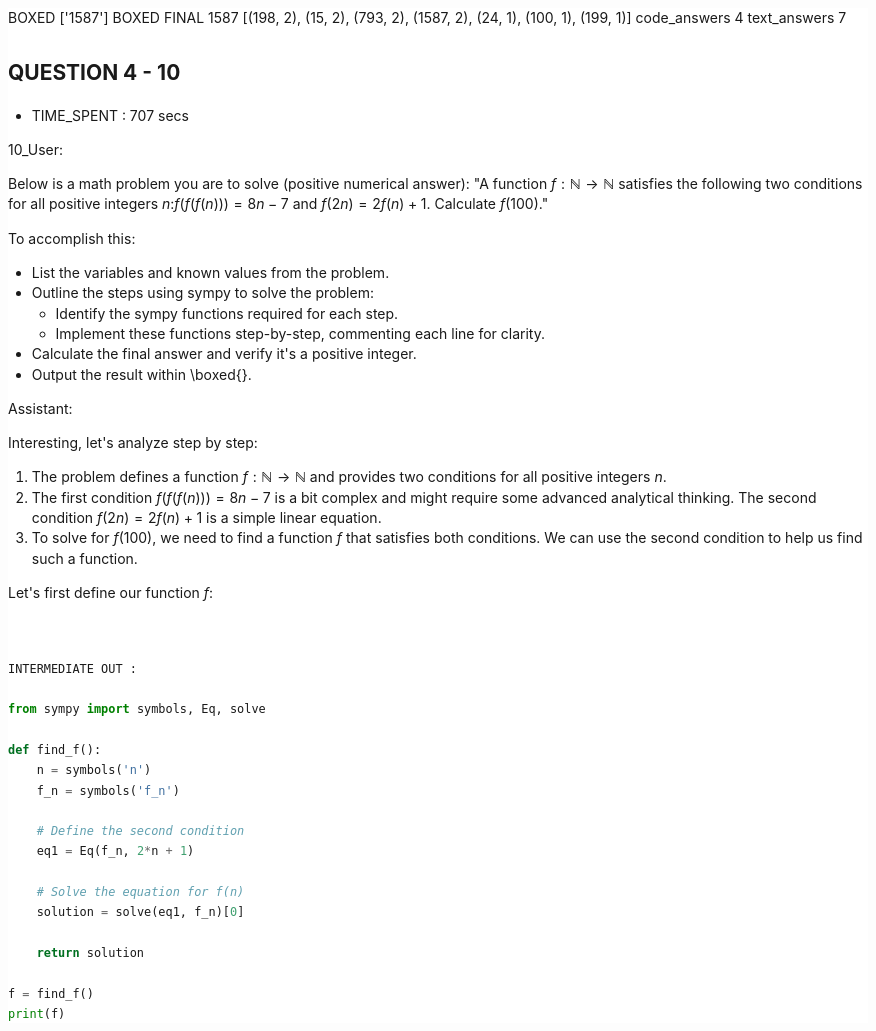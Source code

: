 BOXED ['1587']
BOXED FINAL 1587
[(198, 2), (15, 2), (793, 2), (1587, 2), (24, 1), (100, 1), (199, 1)]
code_answers 4 text_answers 7



## QUESTION 4 - 10 
- TIME_SPENT : 707 secs

10_User:

Below is a math problem you are to solve (positive numerical answer):
"A function $f: \mathbb N \to \mathbb N$ satisfies the following two conditions for all positive integers $n$:$f(f(f(n)))=8n-7$ and $f(2n)=2f(n)+1$. Calculate $f(100)$."

To accomplish this:
- List the variables and known values from the problem.
- Outline the steps using sympy to solve the problem:
  * Identify the sympy functions required for each step.
  * Implement these functions step-by-step, commenting each line for clarity.
- Calculate the final answer and verify it's a positive integer.
- Output the result within \boxed{}.

Assistant:

Interesting, let's analyze step by step:



1. The problem defines a function $f: \mathbb N \to \mathbb N$ and provides two conditions for all positive integers $n$.
2. The first condition $f(f(f(n)))=8n-7$ is a bit complex and might require some advanced analytical thinking. The second condition $f(2n)=2f(n)+1$ is a simple linear equation.
3. To solve for $f(100)$, we need to find a function $f$ that satisfies both conditions. We can use the second condition to help us find such a function.

Let's first define our function $f$:

```python


INTERMEDIATE OUT :

from sympy import symbols, Eq, solve

def find_f():
    n = symbols('n')
    f_n = symbols('f_n')

    # Define the second condition
    eq1 = Eq(f_n, 2*n + 1)

    # Solve the equation for f(n)
    solution = solve(eq1, f_n)[0]

    return solution

f = find_f()
print(f)
```
